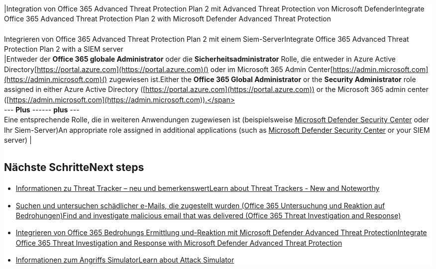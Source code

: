 |<span data-ttu-id="454f3-185">Integration von Office 365 Advanced Threat Protection Plan 2 mit Advanced Threat Protection von Microsoft Defender</span><span class="sxs-lookup"><span data-stu-id="454f3-185">Integrate Office 365 Advanced Threat Protection Plan 2 with Microsoft Defender Advanced Threat Protection</span></span>  <br/><br/> <span data-ttu-id="454f3-186">Integrieren von Office 365 Advanced Threat Protection Plan 2 mit einem Siem-Server</span><span class="sxs-lookup"><span data-stu-id="454f3-186">Integrate Office 365 Advanced Threat Protection Plan 2 with a SIEM server</span></span>  <br/> |<span data-ttu-id="454f3-187">Entweder der **Office 365 globale Administrator** oder die **Sicherheitsadministrator** Rolle, die entweder in Azure Active Directory[https://portal.azure.com](https://portal.azure.com)() oder im Microsoft 365 Admin Center[https://admin.microsoft.com](https://admin.microsoft.com)() zugewiesen ist.</span><span class="sxs-lookup"><span data-stu-id="454f3-187">Either the **Office 365 Global Administrator** or the **Security Administrator** role assigned in either Azure Active Directory ([https://portal.azure.com](https://portal.azure.com)) or the Microsoft 365 admin center ([https://admin.microsoft.com](https://admin.microsoft.com)).</span></span><br/><span data-ttu-id="454f3-188">--- **Plus** ---</span><span class="sxs-lookup"><span data-stu-id="454f3-188">--- **plus** ---</span></span><br/><span data-ttu-id="454f3-189">Eine entsprechende Rolle, die in weiteren Anwendungen zugewiesen ist (beispielsweise [Microsoft Defender Security Center](https://docs.microsoft.com/windows/security/threat-protection/microsoft-defender-atp/user-roles) oder Ihr Siem-Server)</span><span class="sxs-lookup"><span data-stu-id="454f3-189">An appropriate role assigned in additional applications (such as [Microsoft Defender Security Center](https://docs.microsoft.com/windows/security/threat-protection/microsoft-defender-atp/user-roles) or your SIEM server)</span></span>  |
   
    
## <a name="next-steps"></a><span data-ttu-id="454f3-190">Nächste Schritte</span><span class="sxs-lookup"><span data-stu-id="454f3-190">Next steps</span></span>

- [<span data-ttu-id="454f3-191">Informationen zu Threat Tracker – neu und bemerkenswert</span><span class="sxs-lookup"><span data-stu-id="454f3-191">Learn about Threat Trackers - New and Noteworthy</span></span>](threat-trackers.md)
    
- [<span data-ttu-id="454f3-192">Suchen und untersuchen schädlicher e-Mails, die zugestellt wurden (Office 365 Untersuchung und Reaktion auf Bedrohungen)</span><span class="sxs-lookup"><span data-stu-id="454f3-192">Find and investigate malicious email that was delivered (Office 365 Threat Investigation and Response)</span></span>](investigate-malicious-email-that-was-delivered.md)
    
- [<span data-ttu-id="454f3-193">Integrieren von Office 365 Bedrohungs Ermittlung und-Reaktion mit Microsoft Defender Advanced Threat Protection</span><span class="sxs-lookup"><span data-stu-id="454f3-193">Integrate Office 365 Threat Investigation and Response with Microsoft Defender Advanced Threat Protection</span></span>](integrate-office-365-ti-with-wdatp.md)
    
- [<span data-ttu-id="454f3-194">Informationen zum Angriffs Simulator</span><span class="sxs-lookup"><span data-stu-id="454f3-194">Learn about Attack Simulator</span></span>](attack-simulator.md)
  

